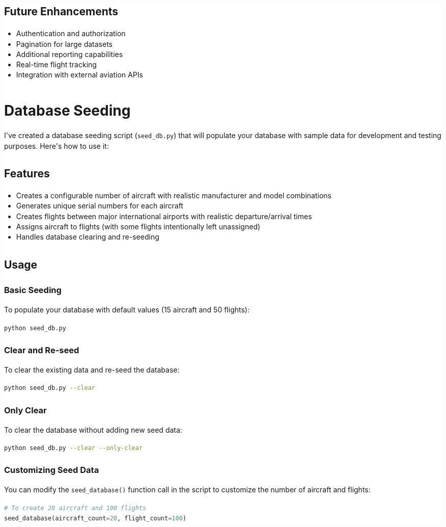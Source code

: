## Future Enhancements

- Authentication and authorization
- Pagination for large datasets
- Additional reporting capabilities
- Real-time flight tracking
- Integration with external aviation APIs

# Database Seeding

I've created a database seeding script (`seed_db.py`) that will populate your database with sample data for development and testing purposes. Here's how to use it:

## Features

- Creates a configurable number of aircraft with realistic manufacturer and model combinations
- Generates unique serial numbers for each aircraft
- Creates flights between major international airports with realistic departure/arrival times
- Assigns aircraft to flights (with some flights intentionally left unassigned)
- Handles database clearing and re-seeding

## Usage

### Basic Seeding

To populate your database with default values (15 aircraft and 50 flights):

```bash
python seed_db.py
```

### Clear and Re-seed

To clear the existing data and re-seed the database:

```bash
python seed_db.py --clear
```

### Only Clear

To clear the database without adding new seed data:

```bash
python seed_db.py --clear --only-clear
```

### Customizing Seed Data

You can modify the `seed_database()` function call in the script to customize the number of aircraft and flights:

```python
# To create 20 aircraft and 100 flights
seed_database(aircraft_count=20, flight_count=100)
```
